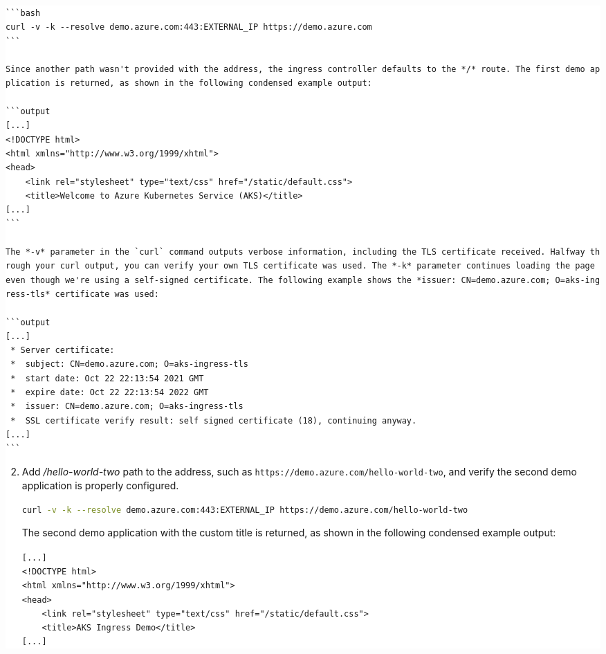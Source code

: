     ```bash
    curl -v -k --resolve demo.azure.com:443:EXTERNAL_IP https://demo.azure.com
    ```

    Since another path wasn't provided with the address, the ingress controller defaults to the */* route. The first demo application is returned, as shown in the following condensed example output:

    ```output
    [...]
    <!DOCTYPE html>
    <html xmlns="http://www.w3.org/1999/xhtml">
    <head>
        <link rel="stylesheet" type="text/css" href="/static/default.css">
        <title>Welcome to Azure Kubernetes Service (AKS)</title>
    [...]
    ```

    The *-v* parameter in the `curl` command outputs verbose information, including the TLS certificate received. Halfway through your curl output, you can verify your own TLS certificate was used. The *-k* parameter continues loading the page even though we're using a self-signed certificate. The following example shows the *issuer: CN=demo.azure.com; O=aks-ingress-tls* certificate was used:

    ```output
    [...]
     * Server certificate:
     *  subject: CN=demo.azure.com; O=aks-ingress-tls
     *  start date: Oct 22 22:13:54 2021 GMT
     *  expire date: Oct 22 22:13:54 2022 GMT
     *  issuer: CN=demo.azure.com; O=aks-ingress-tls
     *  SSL certificate verify result: self signed certificate (18), continuing anyway.
    [...]
    ```

2. Add */hello-world-two* path to the address, such as `https://demo.azure.com/hello-world-two`, and verify the second demo application is properly configured.

    ```bash
    curl -v -k --resolve demo.azure.com:443:EXTERNAL_IP https://demo.azure.com/hello-world-two
    ```

    The second demo application with the custom title is returned, as shown in the following condensed example output:

    ```output
    [...]
    <!DOCTYPE html>
    <html xmlns="http://www.w3.org/1999/xhtml">
    <head>
        <link rel="stylesheet" type="text/css" href="/static/default.css">
        <title>AKS Ingress Demo</title>
    [...]
    ```


[csi-ss-identity-access]: ./csi-secrets-store-identity-access.md
[aks-cluster-secrets-csi]: ./csi-secrets-store-driver.md
[aks-akv-instance]: ./csi-secrets-store-driver.md#create-or-use-an-existing-azure-key-vault
[az-key-vault-certificate-import]: /cli/azure/keyvault/certificate#az-keyvault-certificate-import
[az-keyvault-mirror-as-secret]: ./csi-secrets-store-configuration-options.md#sync-mounted-content-with-a-kubernetes-secret


[kubernetes-ingress-tls]: https://kubernetes.io/docs/concepts/services-networking/ingress/#tls

